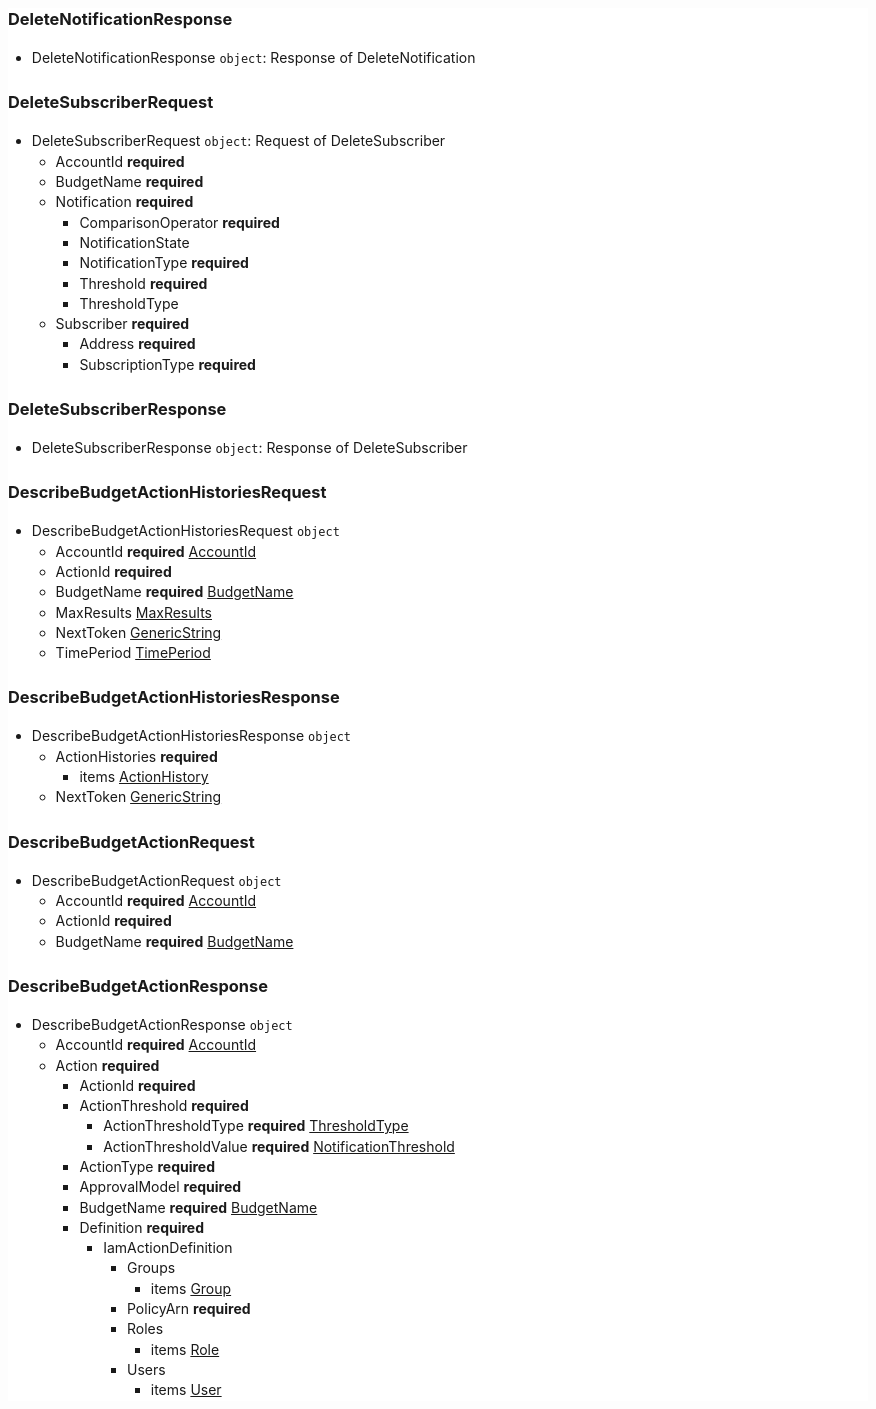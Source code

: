 ### DeleteNotificationResponse
* DeleteNotificationResponse `object`:  Response of DeleteNotification 

### DeleteSubscriberRequest
* DeleteSubscriberRequest `object`:  Request of DeleteSubscriber 
  * AccountId **required**
  * BudgetName **required**
  * Notification **required**
    * ComparisonOperator **required**
    * NotificationState
    * NotificationType **required**
    * Threshold **required**
    * ThresholdType
  * Subscriber **required**
    * Address **required**
    * SubscriptionType **required**

### DeleteSubscriberResponse
* DeleteSubscriberResponse `object`:  Response of DeleteSubscriber 

### DescribeBudgetActionHistoriesRequest
* DescribeBudgetActionHistoriesRequest `object`
  * AccountId **required** [AccountId](#accountid)
  * ActionId **required**
  * BudgetName **required** [BudgetName](#budgetname)
  * MaxResults [MaxResults](#maxresults)
  * NextToken [GenericString](#genericstring)
  * TimePeriod [TimePeriod](#timeperiod)

### DescribeBudgetActionHistoriesResponse
* DescribeBudgetActionHistoriesResponse `object`
  * ActionHistories **required**
    * items [ActionHistory](#actionhistory)
  * NextToken [GenericString](#genericstring)

### DescribeBudgetActionRequest
* DescribeBudgetActionRequest `object`
  * AccountId **required** [AccountId](#accountid)
  * ActionId **required**
  * BudgetName **required** [BudgetName](#budgetname)

### DescribeBudgetActionResponse
* DescribeBudgetActionResponse `object`
  * AccountId **required** [AccountId](#accountid)
  * Action **required**
    * ActionId **required**
    * ActionThreshold **required**
      * ActionThresholdType **required** [ThresholdType](#thresholdtype)
      * ActionThresholdValue **required** [NotificationThreshold](#notificationthreshold)
    * ActionType **required**
    * ApprovalModel **required**
    * BudgetName **required** [BudgetName](#budgetname)
    * Definition **required**
      * IamActionDefinition
        * Groups
          * items [Group](#group)
        * PolicyArn **required**
        * Roles
          * items [Role](#role)
        * Users
          * items [User](#user)